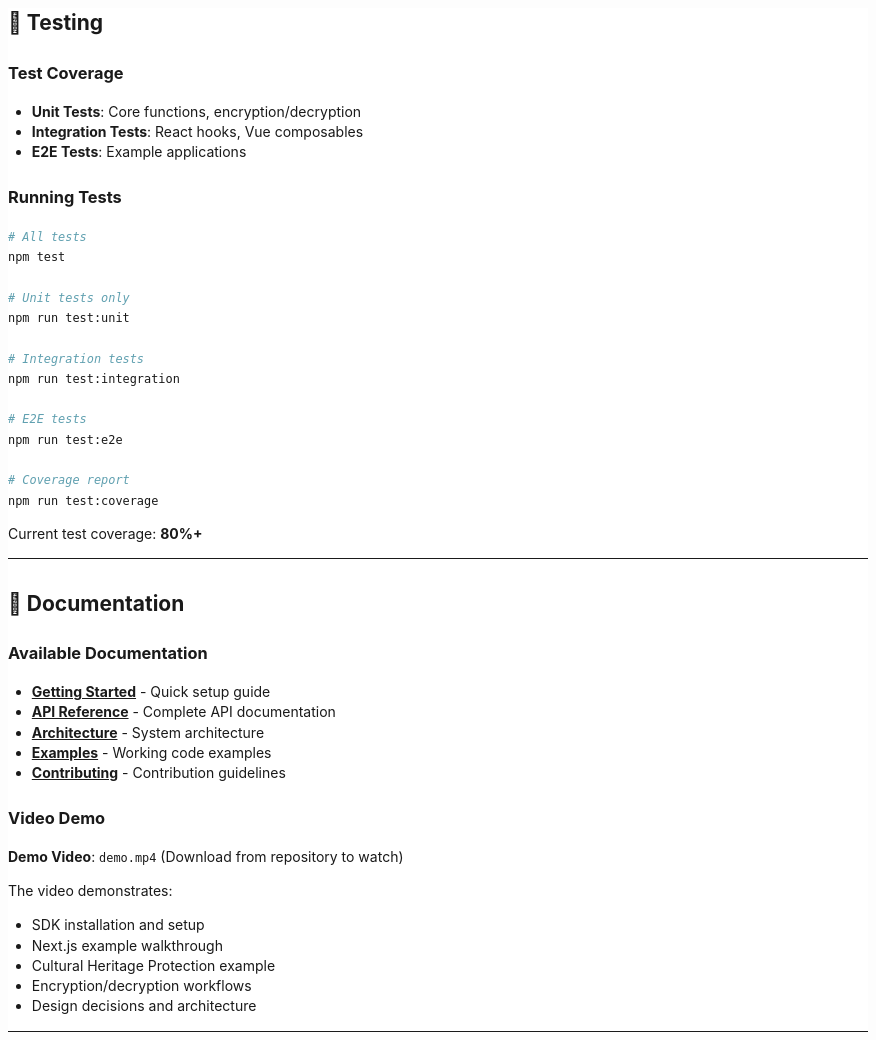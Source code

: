 ## 🧪 Testing

### Test Coverage

- **Unit Tests**: Core functions, encryption/decryption
- **Integration Tests**: React hooks, Vue composables
- **E2E Tests**: Example applications

### Running Tests

```bash
# All tests
npm test

# Unit tests only
npm run test:unit

# Integration tests
npm run test:integration

# E2E tests
npm run test:e2e

# Coverage report
npm run test:coverage
```

Current test coverage: **80%+**

---

## 📖 Documentation

### Available Documentation

- **[Getting Started](./docs/getting-started.md)** - Quick setup guide
- **[API Reference](./docs/API_REFERENCE.md)** - Complete API documentation
- **[Architecture](./docs/ARCHITECTURE.md)** - System architecture
- **[Examples](./examples/)** - Working code examples
- **[Contributing](./CONTRIBUTING.md)** - Contribution guidelines

### Video Demo

**Demo Video**: `demo.mp4` (Download from repository to watch)

The video demonstrates:
- SDK installation and setup
- Next.js example walkthrough
- Cultural Heritage Protection example
- Encryption/decryption workflows
- Design decisions and architecture

---